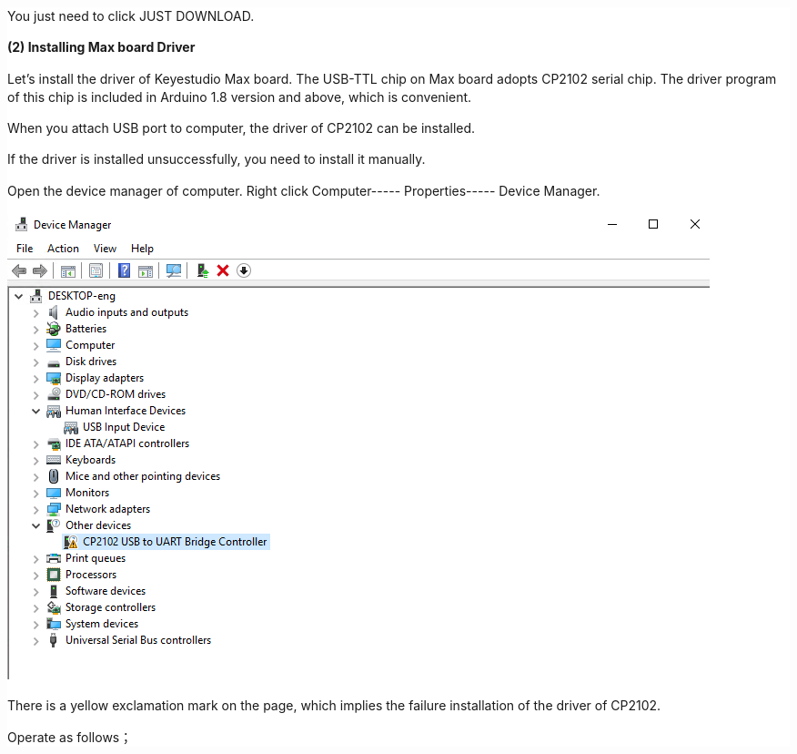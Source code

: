 You just need to click JUST DOWNLOAD.

**(2) Installing Max board Driver**

Let’s install the driver of Keyestudio Max board. The USB-TTL chip on Max board
adopts CP2102 serial chip. The driver program of this chip is included in
Arduino 1.8 version and above, which is convenient.

When you attach USB port to computer, the driver of CP2102 can be installed.

If the driver is installed unsuccessfully, you need to install it manually.

Open the device manager of computer. Right click Computer----- Properties-----
Device Manager.

![捕获](KS0500/media/afa5b0dde9342bd7ad9f385333cb6f55.png)

There is a yellow exclamation mark on the page, which implies the failure
installation of the driver of CP2102.

Operate as follows；
